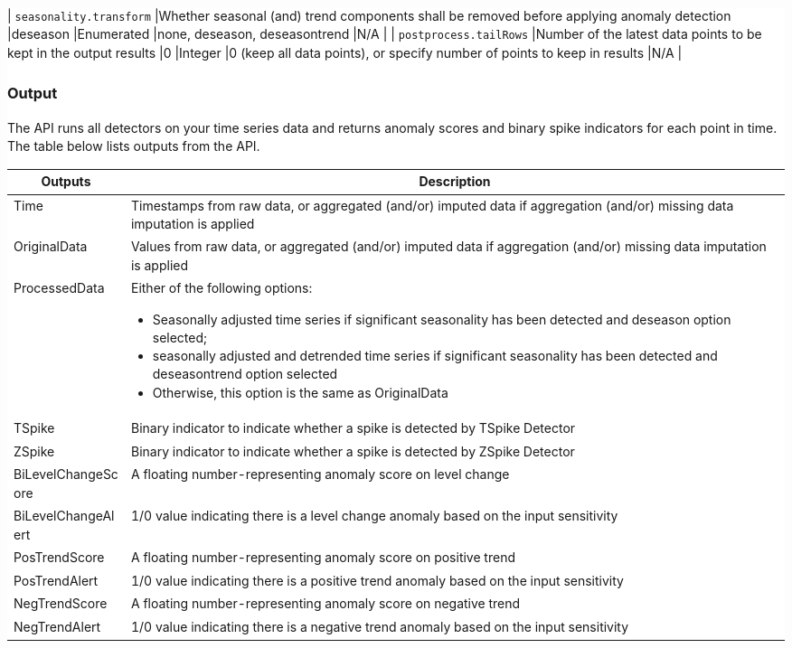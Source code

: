 | `seasonality.transform` |Whether seasonal (and) trend components shall be removed before applying anomaly detection |deseason |Enumerated |none, deseason, deseasontrend |N/A |
| `postprocess.tailRows` |Number of the latest data points to be kept in the output results |0 |Integer |0 (keep all data points), or specify number of points to keep in results |N/A |

### Output

The API runs all detectors on your time series data and returns anomaly scores and binary spike indicators for each point in time. The table below lists outputs from the API.

| Outputs | Description |
| --- | --- |
| Time |Timestamps from raw data, or aggregated (and/or) imputed data if aggregation (and/or) missing data imputation is applied |
| OriginalData |Values from raw data, or aggregated (and/or) imputed data if aggregation (and/or) missing data imputation is applied |
| ProcessedData |Either of the following options: <ul><li>Seasonally adjusted time series if significant seasonality has been detected and deseason option selected;</li><li>seasonally adjusted and detrended time series if significant seasonality has been detected and deseasontrend option selected</li><li>Otherwise, this option is the same as OriginalData</li> |
| TSpike |Binary indicator to indicate whether a spike is detected by TSpike Detector |
| ZSpike |Binary indicator to indicate whether a spike is detected by ZSpike Detector |
| BiLevelChangeScore |A floating number-representing anomaly score on level change |
| BiLevelChangeAlert |1/0 value indicating there is a level change anomaly based on the input sensitivity |
| PosTrendScore |A floating number-representing anomaly score on positive trend |
| PosTrendAlert |1/0 value indicating there is a positive trend anomaly based on the input sensitivity |
| NegTrendScore |A floating number-representing anomaly score on negative trend |
| NegTrendAlert |1/0 value indicating there is a negative trend anomaly based on the input sensitivity |

[1]: ./media/apps-anomaly-detection-api/anomaly-detection-score.png
[2]: ./media/apps-anomaly-detection-api/anomaly-detection-seasonal.png
